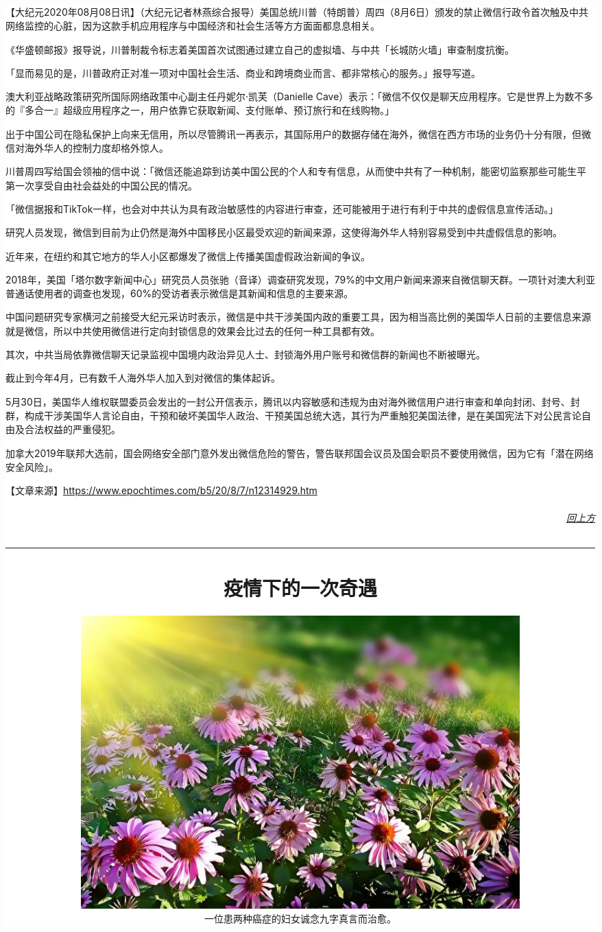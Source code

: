 【大纪元2020年08月08日讯】（大纪元记者林燕综合报导）美国总统川普（特朗普）周四（8月6日）颁发的禁止微信行政令首次触及中共网络监控的心脏，因为这款手机应用程序与中国经济和社会生活等方方面面都息息相关。

《华盛顿邮报》报导说，川普制裁令标志着美国首次试图通过建立自己的虚拟墙、与中共「长城防火墙」审查制度抗衡。

「显而易见的是，川普政府正对准一项对中国社会生活、商业和跨境商业而言、都非常核心的服务。」报导写道。

澳大利亚战略政策研究所国际网络政策中心副主任丹妮尔·凯芙（Danielle Cave）表示：「微信不仅仅是聊天应用程序。它是世界上为数不多的『多合一』超级应用程序之一，用户依靠它获取新闻、支付账单、预订旅行和在线购物。」

出于中国公司在隐私保护上向来无信用，所以尽管腾讯一再表示，其国际用户的数据存储在海外，微信在西方市场的业务仍十分有限，但微信对海外华人的控制力度却格外惊人。

川普周四写给国会领袖的信中说：「微信还能追踪到访美中国公民的个人和专有信息，从而使中共有了一种机制，能密切监察那些可能生平第一次享受自由社会益处的中国公民的情况。

「微信据报和TikTok一样，也会对中共认为具有政治敏感性的内容进行审查，还可能被用于进行有利于中共的虚假信息宣传活动。」

研究人员发现，微信到目前为止仍然是海外中国移民小区最受欢迎的新闻来源，这使得海外华人特别容易受到中共虚假信息的影响。

近年来，在纽约和其它地方的华人小区都爆发了微信上传播美国虚假政治新闻的争议。


2018年，美国「塔尔数字新闻中心」研究员人员张驰（音译）调查研究发现，79%的中文用户新闻来源来自微信聊天群。一项针对澳大利亚普通话使用者的调查也发现，60%的受访者表示微信是其新闻和信息的主要来源。

中国问题研究专家横河之前接受大纪元采访时表示，微信是中共干涉美国内政的重要工具，因为相当高比例的美国华人日前的主要信息来源就是微信，所以中共使用微信进行定向封锁信息的效果会比过去的任何一种工具都有效。

其次，中共当局依靠微信聊天记录监视中国境内政治异见人士、封锁海外用户账号和微信群的新闻也不断被曝光。

截止到今年4月，已有数千人海外华人加入到对微信的集体起诉。

5月30日，美国华人维权联盟委员会发出的一封公开信表示，腾讯以内容敏感和违规为由对海外微信用户进行审查和单向封闭、封号、封群，构成干涉美国华人言论自由，干预和破坏美国华人政治、干预美国总统大选，其行为严重触犯美国法律，是在美国宪法下对公民言论自由及合法权益的严重侵犯。

加拿大2019年联邦大选前，国会网络安全部门意外发出微信危险的警告，警告联邦国会议员及国会职员不要使用微信，因为它有「潜在网络安全风险」。

【文章来源】https://www.epochtimes.com/b5/20/8/7/n12314929.htm

<a href=#top><h6 align="right">回上方</h6></a>

<hr><a name=140>

<h1 align="center"><b>疫情下的一次奇遇</b></h1>

<div align="center"><img src="img-1/pixabay-1-600x400.jpg" width=640></div>
<div align="center">一位患两种癌症的妇女诚念九字真言而治愈。</div><p>
